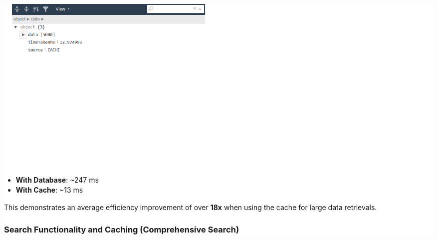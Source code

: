   <img src="images/Data%20with%20Cache.png" alt="With Cache" width="45%" style="margin-left: 16px;"/>
</div>

- **With Database**: ~247 ms
- **With Cache**: ~13 ms

This demonstrates an average efficiency improvement of over **18x** when using the cache for large data retrievals.

### Search Functionality and Caching (Comprehensive Search)

<div align="center" style="margin-bottom: 16px;">